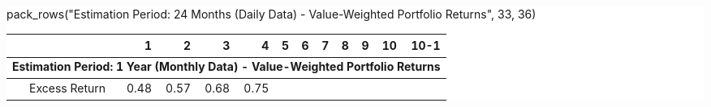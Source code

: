   pack_rows(&quot;Estimation Period: 24 Months (Daily Data) - Value-Weighted Portfolio Returns&quot;, 33, 36)</code></pre>
<table class="table table-striped table-hover table-condensed table-responsive" style="margin-left: auto; margin-right: auto;">
<thead>
<tr>
<th style="text-align:left;">
</th>
<th style="text-align:right;">
1
</th>
<th style="text-align:right;">
2
</th>
<th style="text-align:right;">
3
</th>
<th style="text-align:right;">
4
</th>
<th style="text-align:right;">
5
</th>
<th style="text-align:right;">
6
</th>
<th style="text-align:right;">
7
</th>
<th style="text-align:right;">
8
</th>
<th style="text-align:right;">
9
</th>
<th style="text-align:right;">
10
</th>
<th style="text-align:right;">
10-1
</th>
</tr>
</thead>
<tbody>
<tr grouplength="4">
<td colspan="12" style="border-bottom: 1px solid;">
<strong>Estimation Period: 1 Year (Monthly Data) - Value-Weighted Portfolio Returns</strong>
</td>
</tr>
<tr>
<td style="text-align:left; padding-left: 2em;" indentlevel="1">
Excess Return
</td>
<td style="text-align:right;">
0.48
</td>
<td style="text-align:right;">
0.57
</td>
<td style="text-align:right;">
0.68
</td>
<td style="text-align:right;">
0.75